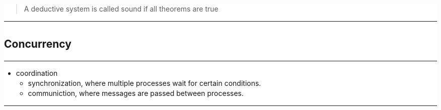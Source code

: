 > A deductive system is called sound if all theorems are true

---

## Concurrency

---

- coordination
    - synchronization, where multiple processes wait for certain conditions.
    - communiction, where messages are passed between processes.

---


